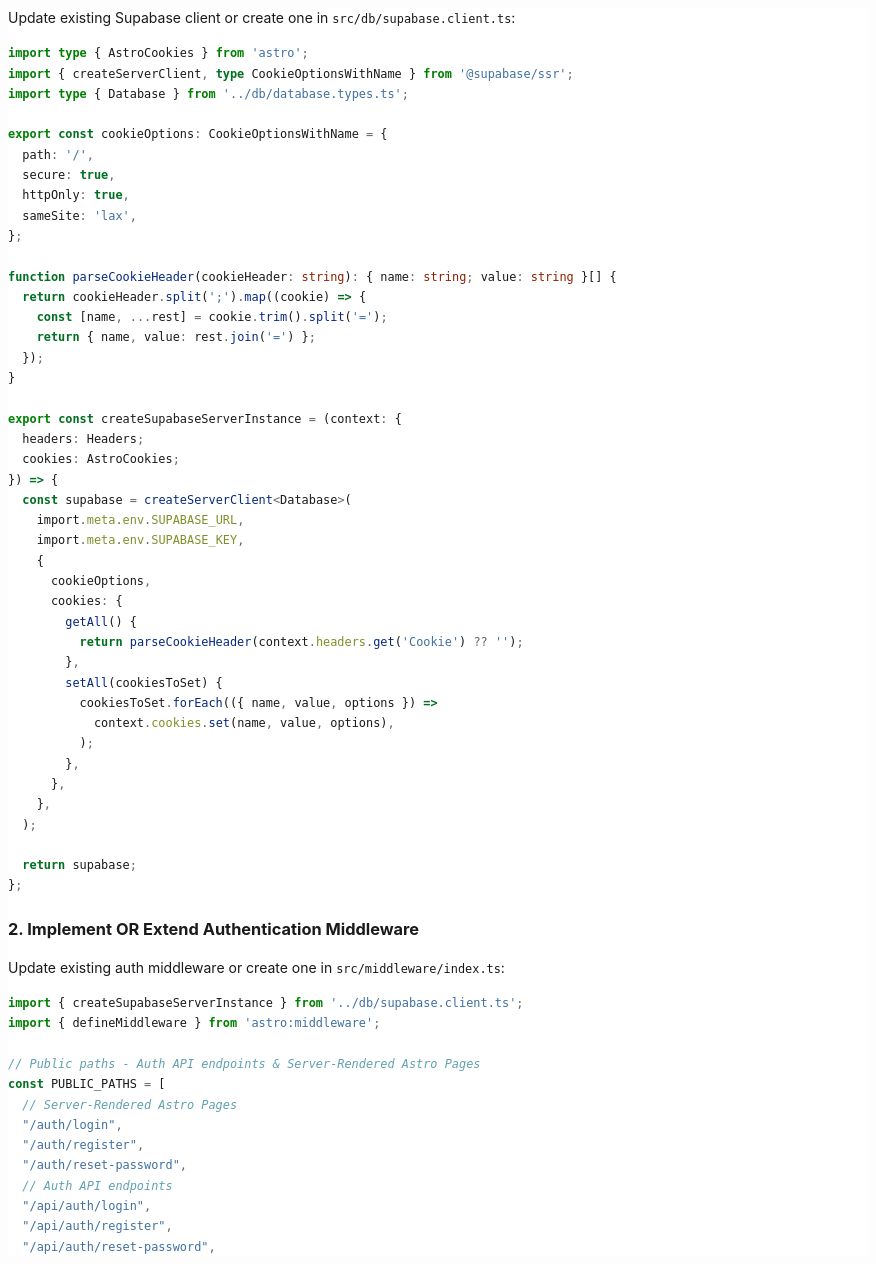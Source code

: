 Update existing Supabase client or create one in `src/db/supabase.client.ts`:

```typescript
import type { AstroCookies } from 'astro';
import { createServerClient, type CookieOptionsWithName } from '@supabase/ssr';
import type { Database } from '../db/database.types.ts';

export const cookieOptions: CookieOptionsWithName = {
  path: '/',
  secure: true,
  httpOnly: true,
  sameSite: 'lax',
};

function parseCookieHeader(cookieHeader: string): { name: string; value: string }[] {
  return cookieHeader.split(';').map((cookie) => {
    const [name, ...rest] = cookie.trim().split('=');
    return { name, value: rest.join('=') };
  });
}

export const createSupabaseServerInstance = (context: {
  headers: Headers;
  cookies: AstroCookies;
}) => {
  const supabase = createServerClient<Database>(
    import.meta.env.SUPABASE_URL,
    import.meta.env.SUPABASE_KEY,
    {
      cookieOptions,
      cookies: {
        getAll() {
          return parseCookieHeader(context.headers.get('Cookie') ?? '');
        },
        setAll(cookiesToSet) {
          cookiesToSet.forEach(({ name, value, options }) =>
            context.cookies.set(name, value, options),
          );
        },
      },
    },
  );

  return supabase;
};
```

### 2. Implement OR Extend Authentication Middleware

Update existing auth middleware or create one in `src/middleware/index.ts`:

```typescript
import { createSupabaseServerInstance } from '../db/supabase.client.ts';
import { defineMiddleware } from 'astro:middleware';

// Public paths - Auth API endpoints & Server-Rendered Astro Pages
const PUBLIC_PATHS = [
  // Server-Rendered Astro Pages
  "/auth/login",
  "/auth/register",
  "/auth/reset-password",
  // Auth API endpoints
  "/api/auth/login",
  "/api/auth/register",
  "/api/auth/reset-password",
```